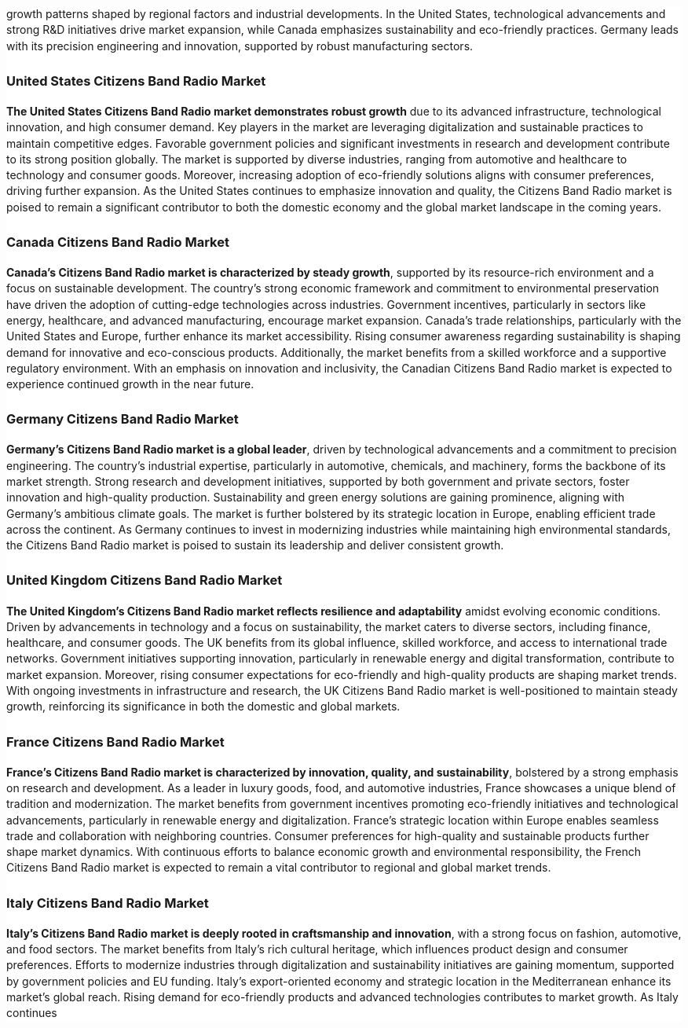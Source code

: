 growth patterns shaped by regional factors and industrial developments. In the United States, technological advancements and strong R&amp;D initiatives drive market expansion, while Canada emphasizes sustainability and eco-friendly practices. Germany leads with its precision engineering and innovation, supported by robust manufacturing sectors.</span></em></p></blockquote><h3><strong>United States Citizens Band Radio Market</strong></h3><p><strong>The United States Citizens Band Radio market demonstrates robust growth</strong> due to its advanced infrastructure, technological innovation, and high consumer demand. Key players in the market are leveraging digitalization and sustainable practices to maintain competitive edges. Favorable government policies and significant investments in research and development contribute to its strong position globally. The market is supported by diverse industries, ranging from automotive and healthcare to technology and consumer goods. Moreover, increasing adoption of eco-friendly solutions aligns with consumer preferences, driving further expansion. As the United States continues to emphasize innovation and quality, the Citizens Band Radio market is poised to remain a significant contributor to both the domestic economy and the global market landscape in the coming years.</p><h3><strong>Canada Citizens Band Radio Market</strong></h3><p><strong>Canada&rsquo;s Citizens Band Radio market is characterized by steady growth</strong>, supported by its resource-rich environment and a focus on sustainable development. The country&rsquo;s strong economic framework and commitment to environmental preservation have driven the adoption of cutting-edge technologies across industries. Government incentives, particularly in sectors like energy, healthcare, and advanced manufacturing, encourage market expansion. Canada&rsquo;s trade relationships, particularly with the United States and Europe, further enhance its market accessibility. Rising consumer awareness regarding sustainability is shaping demand for innovative and eco-conscious products. Additionally, the market benefits from a skilled workforce and a supportive regulatory environment. With an emphasis on innovation and inclusivity, the Canadian Citizens Band Radio market is expected to experience continued growth in the near future.</p><h3><strong>Germany Citizens Band Radio Market</strong></h3><p><strong>Germany&rsquo;s Citizens Band Radio market is a global leader</strong>, driven by technological advancements and a commitment to precision engineering. The country&rsquo;s industrial expertise, particularly in automotive, chemicals, and machinery, forms the backbone of its market strength. Strong research and development initiatives, supported by both government and private sectors, foster innovation and high-quality production. Sustainability and green energy solutions are gaining prominence, aligning with Germany&rsquo;s ambitious climate goals. The market is further bolstered by its strategic location in Europe, enabling efficient trade across the continent. As Germany continues to invest in modernizing industries while maintaining high environmental standards, the Citizens Band Radio market is poised to sustain its leadership and deliver consistent growth.</p><h3><strong>United Kingdom Citizens Band Radio Market</strong></h3><p><strong>The United Kingdom&rsquo;s Citizens Band Radio market reflects resilience and adaptability</strong> amidst evolving economic conditions. Driven by advancements in technology and a focus on sustainability, the market caters to diverse sectors, including finance, healthcare, and consumer goods. The UK benefits from its global influence, skilled workforce, and access to international trade networks. Government initiatives supporting innovation, particularly in renewable energy and digital transformation, contribute to market expansion. Moreover, rising consumer expectations for eco-friendly and high-quality products are shaping market trends. With ongoing investments in infrastructure and research, the UK Citizens Band Radio market is well-positioned to maintain steady growth, reinforcing its significance in both the domestic and global markets.</p><h3><strong>France Citizens Band Radio Market</strong></h3><p><strong>France&rsquo;s Citizens Band Radio market is characterized by innovation, quality, and sustainability</strong>, bolstered by a strong emphasis on research and development. As a leader in luxury goods, food, and automotive industries, France showcases a unique blend of tradition and modernization. The market benefits from government incentives promoting eco-friendly initiatives and technological advancements, particularly in renewable energy and digitalization. France&rsquo;s strategic location within Europe enables seamless trade and collaboration with neighboring countries. Consumer preferences for high-quality and sustainable products further shape market dynamics. With continuous efforts to balance economic growth and environmental responsibility, the French Citizens Band Radio market is expected to remain a vital contributor to regional and global market trends.</p><h3><strong>Italy Citizens Band Radio Market</strong></h3><p><strong>Italy&rsquo;s Citizens Band Radio market is deeply rooted in craftsmanship and innovation</strong>, with a strong focus on fashion, automotive, and food sectors. The market benefits from Italy&rsquo;s rich cultural heritage, which influences product design and consumer preferences. Efforts to modernize industries through digitalization and sustainability initiatives are gaining momentum, supported by government policies and EU funding. Italy&rsquo;s export-oriented economy and strategic location in the Mediterranean enhance its market&rsquo;s global reach. Rising demand for eco-friendly products and advanced technologies contributes to market growth. As Italy continues